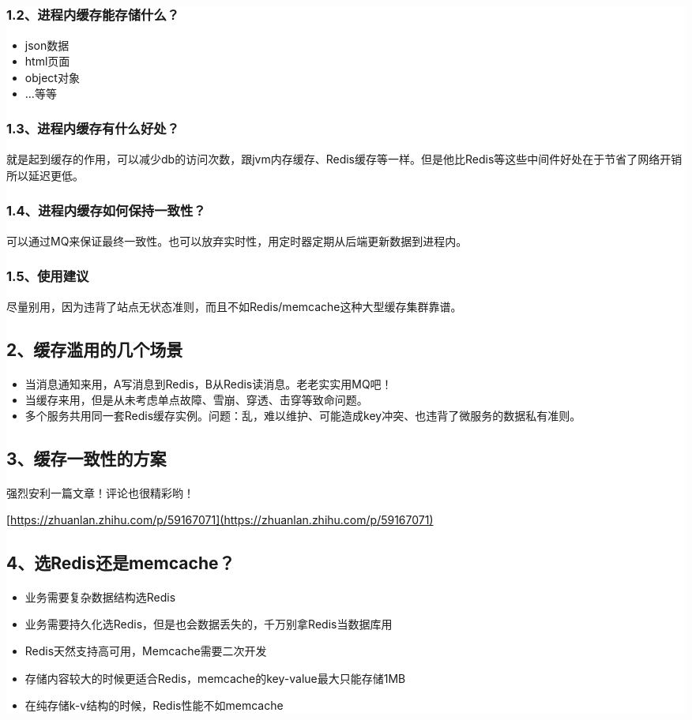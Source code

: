 ### 1.2、进程内缓存能存储什么？

- json数据
- html页面
- object对象
- ...等等

### 1.3、进程内缓存有什么好处？

就是起到缓存的作用，可以减少db的访问次数，跟jvm内存缓存、Redis缓存等一样。但是他比Redis等这些中间件好处在于节省了网络开销所以延迟更低。

### 1.4、进程内缓存如何保持一致性？

可以通过MQ来保证最终一致性。也可以放弃实时性，用定时器定期从后端更新数据到进程内。

### 1.5、使用建议

尽量别用，因为违背了站点无状态准则，而且不如Redis/memcache这种大型缓存集群靠谱。

## 2、缓存滥用的几个场景

- 当消息通知来用，A写消息到Redis，B从Redis读消息。老老实实用MQ吧！
- 当缓存来用，但是从未考虑单点故障、雪崩、穿透、击穿等致命问题。
- 多个服务共用同一套Redis缓存实例。问题：乱，难以维护、可能造成key冲突、也违背了微服务的数据私有准则。

## 3、缓存一致性的方案

强烈安利一篇文章！评论也很精彩哟！

[https://zhuanlan.zhihu.com/p/59167071](https://zhuanlan.zhihu.com/p/59167071)

## 4、选Redis还是memcache？

- 业务需要复杂数据结构选Redis
- 业务需要持久化选Redis，但是也会数据丢失的，千万别拿Redis当数据库用
- Redis天然支持高可用，Memcache需要二次开发
- 存储内容较大的时候更适合Redis，memcache的key-value最大只能存储1MB

- 在纯存储k-v结构的时候，Redis性能不如memcache